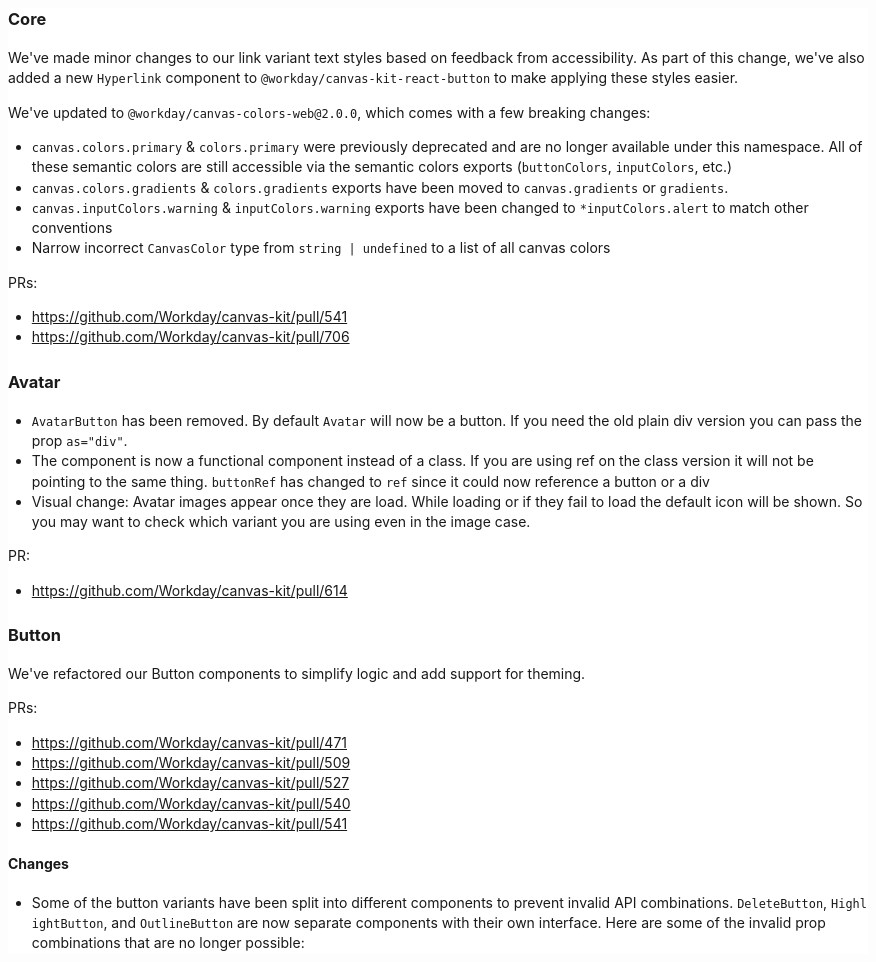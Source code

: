 ### Core

We've made minor changes to our link variant text styles based on feedback from accessibility. As
part of this change, we've also added a new `Hyperlink` component to
`@workday/canvas-kit-react-button` to make applying these styles easier.

We've updated to `@workday/canvas-colors-web@2.0.0`, which comes with a few breaking changes:

- `canvas.colors.primary` & `colors.primary` were previously deprecated and are no longer available
  under this namespace. All of these semantic colors are still accessible via the semantic colors
  exports (`buttonColors`, `inputColors`, etc.)
- `canvas.colors.gradients` & `colors.gradients` exports have been moved to `canvas.gradients` or
  `gradients`.
- `canvas.inputColors.warning` & `inputColors.warning` exports have been changed to
  `*inputColors.alert` to match other conventions
- Narrow incorrect `CanvasColor` type from `string | undefined` to a list of all canvas colors

PRs:

- https://github.com/Workday/canvas-kit/pull/541
- https://github.com/Workday/canvas-kit/pull/706

### Avatar

- `AvatarButton` has been removed. By default `Avatar` will now be a button. If you need the old
  plain div version you can pass the prop `as="div"`.
- The component is now a functional component instead of a class. If you are using ref on the class
  version it will not be pointing to the same thing. `buttonRef` has changed to `ref` since it could
  now reference a button or a div
- Visual change: Avatar images appear once they are load. While loading or if they fail to load the
  default icon will be shown. So you may want to check which variant you are using even in the image
  case.

PR:

- https://github.com/Workday/canvas-kit/pull/614

### Button

We've refactored our Button components to simplify logic and add support for theming.

PRs:

- https://github.com/Workday/canvas-kit/pull/471
- https://github.com/Workday/canvas-kit/pull/509
- https://github.com/Workday/canvas-kit/pull/527
- https://github.com/Workday/canvas-kit/pull/540
- https://github.com/Workday/canvas-kit/pull/541

#### Changes

- Some of the button variants have been split into different components to prevent invalid API
  combinations. `DeleteButton`, `HighlightButton`, and `OutlineButton` are now separate components
  with their own interface. Here are some of the invalid prop combinations that are no longer
  possible:
